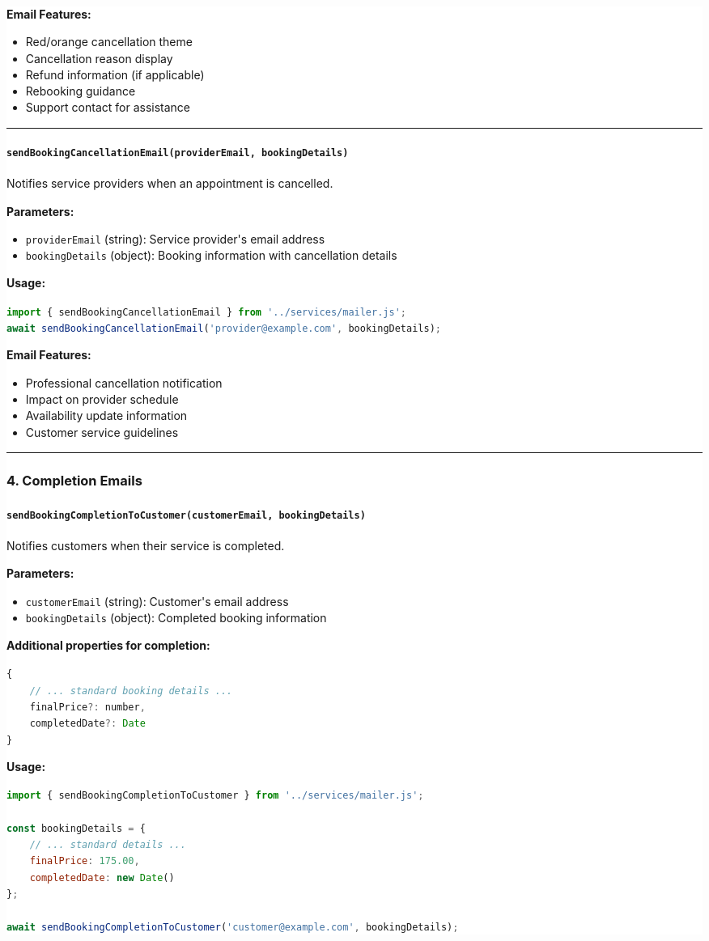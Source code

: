 **Email Features:**
- Red/orange cancellation theme
- Cancellation reason display
- Refund information (if applicable)
- Rebooking guidance
- Support contact for assistance

---

#### `sendBookingCancellationEmail(providerEmail, bookingDetails)`
Notifies service providers when an appointment is cancelled.

**Parameters:**
- `providerEmail` (string): Service provider's email address
- `bookingDetails` (object): Booking information with cancellation details

**Usage:**
```javascript
import { sendBookingCancellationEmail } from '../services/mailer.js';
await sendBookingCancellationEmail('provider@example.com', bookingDetails);
```

**Email Features:**
- Professional cancellation notification
- Impact on provider schedule
- Availability update information
- Customer service guidelines

---

### 4. Completion Emails

#### `sendBookingCompletionToCustomer(customerEmail, bookingDetails)`
Notifies customers when their service is completed.

**Parameters:**
- `customerEmail` (string): Customer's email address
- `bookingDetails` (object): Completed booking information

**Additional properties for completion:**
```javascript
{
    // ... standard booking details ...
    finalPrice?: number,
    completedDate?: Date
}
```

**Usage:**
```javascript
import { sendBookingCompletionToCustomer } from '../services/mailer.js';

const bookingDetails = {
    // ... standard details ...
    finalPrice: 175.00,
    completedDate: new Date()
};

await sendBookingCompletionToCustomer('customer@example.com', bookingDetails);
```
